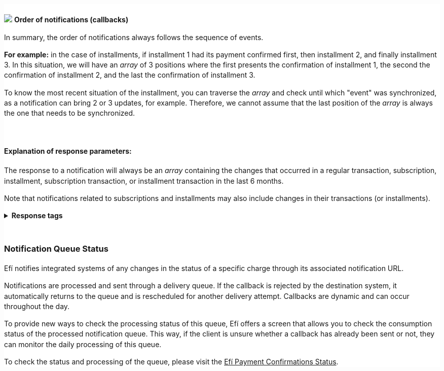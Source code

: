 
<br/>

<div className="admonition admonition_tip">
  <div>
    <img src="/img/lightbulb-on-green.svg"/> <b>Order of notifications (callbacks)</b>
  </div>
<p>In summary, the order of notifications always follows the sequence of events.</p>
<p><b>For example:</b> in the case of installments, if installment 1 had its payment confirmed first, then installment 2, and finally installment 3. In this situation, we will have an <i>array</i> of 3 positions where the first presents the confirmation of installment 1, the second the confirmation of installment 2, and the last the confirmation of installment 3.</p>
<p>To know the most recent situation of the installment, you can traverse the <i>array</i> and check until which "event" was synchronized, as a notification can bring 2 or 3 updates, for example. Therefore, we cannot assume that the last position of the <i>array</i> is always the one that needs to be synchronized.</p>
</div>


<br/>

#### Explanation of response parameters:

The response to a notification will always be an *array* containing the changes that occurred in a regular transaction, subscription, installment, subscription transaction, or installment transaction in the last 6 months.

Note that notifications related to subscriptions and installments may also include changes in their transactions (or installments).



<div className="payment">
<details className="col-100"><summary>
<b>Response tags</b>
  </summary></details>
</div>

<br/>

### Notification Queue Status

Efí notifies integrated systems of any changes in the status of a specific charge through its associated notification URL.

Notifications are processed and sent through a delivery queue. If the callback is rejected by the destination system, it automatically returns to the queue and is rescheduled for another delivery attempt. Callbacks are dynamic and can occur throughout the day.

To provide new ways to check the processing status of this queue, Efí offers a screen that allows you to check the consumption status of the processed notification queue. This way, if the client is unsure whether a callback has already been sent or not, they can monitor the daily processing of this queue.

To check the status and processing of the queue, please visit the [Efí Payment Confirmations Status](https://sejaefi.com.br/confirmacoes).
